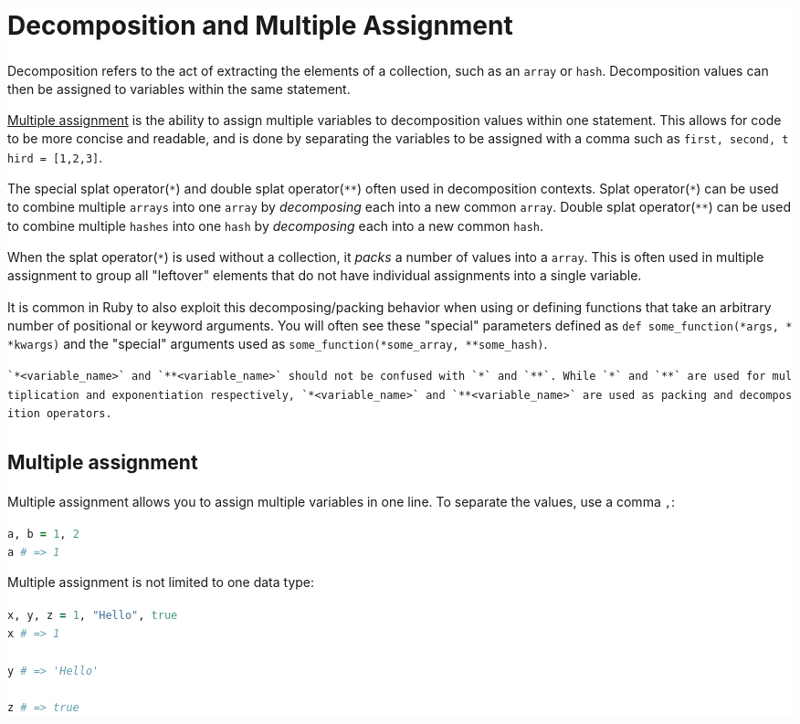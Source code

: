 # Decomposition and Multiple Assignment

Decomposition refers to the act of extracting the elements of a collection, such as an `array` or `hash`.
Decomposition values can then be assigned to variables within the same statement.

[Multiple assignment][multiple assignment] is the ability to assign multiple variables to decomposition values within one statement.
This allows for code to be more concise and readable, and is done by separating the variables to be assigned with a comma such as `first, second, third = [1,2,3]`.

The special splat operator(`*`) and double splat operator(`**`) often used in decomposition contexts.
Splat operator(`*`) can be used to combine multiple `arrays` into one `array` by _decomposing_ each into a new common `array`.
Double splat operator(`**`) can be used to combine multiple `hashes` into one `hash` by _decomposing_ each into a new common `hash`.

When the splat operator(`*`) is used without a collection, it _packs_ a number of values into a `array`.
This is often used in multiple assignment to group all "leftover" elements that do not have individual assignments into a single variable.

It is common in Ruby to also exploit this decomposing/packing behavior when using or defining functions that take an arbitrary number of positional or keyword arguments.
You will often see these "special" parameters defined as `def some_function(*args, **kwargs)` and the "special" arguments used as `some_function(*some_array, **some_hash)`.

```exercism/caution
`*<variable_name>` and `**<variable_name>` should not be confused with `*` and `**`. While `*` and `**` are used for multiplication and exponentiation respectively, `*<variable_name>` and `**<variable_name>` are used as packing and decomposition operators.
```

## Multiple assignment

Multiple assignment allows you to assign multiple variables in one line.
To separate the values, use a comma `,`:

```ruby
a, b = 1, 2
a # => 1
```

Multiple assignment is not limited to one data type:

```ruby
x, y, z = 1, "Hello", true
x # => 1

y # => 'Hello'

z # => true
```


[args]: https://docs.ruby-lang.org/en/3.1/syntax/methods_rdoc.html#label-Array-2FHash+Argument
[kwargs]: https://docs.ruby-lang.org/en/3.1/syntax/methods_rdoc.html#label-Keyword+Arguments
[multiple assignment]: https://docs.ruby-lang.org/en/3.1/syntax/assignment_rdoc.html#label-Multiple+Assignment
[sorting algorithms]: https://en.wikipedia.org/wiki/Sorting_algorithm
[decomposition]: https://docs.ruby-lang.org/en/3.1/syntax/assignment_rdoc.html#label-Array+Decomposition
